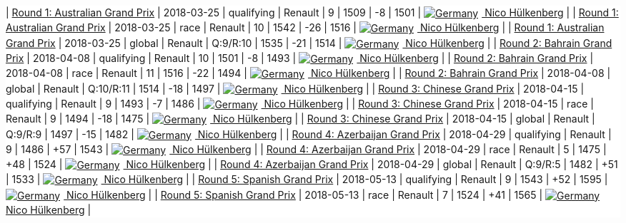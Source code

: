| [Round 1: Australian Grand Prix](../seasons/2018-season-report#round-1-australian-grand-prix) | 2018-03-25 | qualifying | Renault | 9 | 1509 | -8 | 1501 | [<img src="https://upload.wikimedia.org/wikipedia/commons/b/ba/Flag_of_Germany.svg" alt="Germany" width="20" height="auto" style="vertical-align: middle; margin-right: 5px;" onerror="this.outerHTML='🇩🇪'; this.style.marginRight='5px';"/> Nico Hülkenberg](nico-hlkenberg) |
| [Round 1: Australian Grand Prix](../seasons/2018-season-report#round-1-australian-grand-prix) | 2018-03-25 | race | Renault | 10 | 1542 | -26 | 1516 | [<img src="https://upload.wikimedia.org/wikipedia/commons/b/ba/Flag_of_Germany.svg" alt="Germany" width="20" height="auto" style="vertical-align: middle; margin-right: 5px;" onerror="this.outerHTML='🇩🇪'; this.style.marginRight='5px';"/> Nico Hülkenberg](nico-hlkenberg) |
| [Round 1: Australian Grand Prix](../seasons/2018-season-report#round-1-australian-grand-prix) | 2018-03-25 | global | Renault | Q:9/R:10 | 1535 | -21 | 1514 | [<img src="https://upload.wikimedia.org/wikipedia/commons/b/ba/Flag_of_Germany.svg" alt="Germany" width="20" height="auto" style="vertical-align: middle; margin-right: 5px;" onerror="this.outerHTML='🇩🇪'; this.style.marginRight='5px';"/> Nico Hülkenberg](nico-hlkenberg) |
| [Round 2: Bahrain Grand Prix](../seasons/2018-season-report#round-2-bahrain-grand-prix) | 2018-04-08 | qualifying | Renault | 10 | 1501 | -8 | 1493 | [<img src="https://upload.wikimedia.org/wikipedia/commons/b/ba/Flag_of_Germany.svg" alt="Germany" width="20" height="auto" style="vertical-align: middle; margin-right: 5px;" onerror="this.outerHTML='🇩🇪'; this.style.marginRight='5px';"/> Nico Hülkenberg](nico-hlkenberg) |
| [Round 2: Bahrain Grand Prix](../seasons/2018-season-report#round-2-bahrain-grand-prix) | 2018-04-08 | race | Renault | 11 | 1516 | -22 | 1494 | [<img src="https://upload.wikimedia.org/wikipedia/commons/b/ba/Flag_of_Germany.svg" alt="Germany" width="20" height="auto" style="vertical-align: middle; margin-right: 5px;" onerror="this.outerHTML='🇩🇪'; this.style.marginRight='5px';"/> Nico Hülkenberg](nico-hlkenberg) |
| [Round 2: Bahrain Grand Prix](../seasons/2018-season-report#round-2-bahrain-grand-prix) | 2018-04-08 | global | Renault | Q:10/R:11 | 1514 | -18 | 1497 | [<img src="https://upload.wikimedia.org/wikipedia/commons/b/ba/Flag_of_Germany.svg" alt="Germany" width="20" height="auto" style="vertical-align: middle; margin-right: 5px;" onerror="this.outerHTML='🇩🇪'; this.style.marginRight='5px';"/> Nico Hülkenberg](nico-hlkenberg) |
| [Round 3: Chinese Grand Prix](../seasons/2018-season-report#round-3-chinese-grand-prix) | 2018-04-15 | qualifying | Renault | 9 | 1493 | -7 | 1486 | [<img src="https://upload.wikimedia.org/wikipedia/commons/b/ba/Flag_of_Germany.svg" alt="Germany" width="20" height="auto" style="vertical-align: middle; margin-right: 5px;" onerror="this.outerHTML='🇩🇪'; this.style.marginRight='5px';"/> Nico Hülkenberg](nico-hlkenberg) |
| [Round 3: Chinese Grand Prix](../seasons/2018-season-report#round-3-chinese-grand-prix) | 2018-04-15 | race | Renault | 9 | 1494 | -18 | 1475 | [<img src="https://upload.wikimedia.org/wikipedia/commons/b/ba/Flag_of_Germany.svg" alt="Germany" width="20" height="auto" style="vertical-align: middle; margin-right: 5px;" onerror="this.outerHTML='🇩🇪'; this.style.marginRight='5px';"/> Nico Hülkenberg](nico-hlkenberg) |
| [Round 3: Chinese Grand Prix](../seasons/2018-season-report#round-3-chinese-grand-prix) | 2018-04-15 | global | Renault | Q:9/R:9 | 1497 | -15 | 1482 | [<img src="https://upload.wikimedia.org/wikipedia/commons/b/ba/Flag_of_Germany.svg" alt="Germany" width="20" height="auto" style="vertical-align: middle; margin-right: 5px;" onerror="this.outerHTML='🇩🇪'; this.style.marginRight='5px';"/> Nico Hülkenberg](nico-hlkenberg) |
| [Round 4: Azerbaijan Grand Prix](../seasons/2018-season-report#round-4-azerbaijan-grand-prix) | 2018-04-29 | qualifying | Renault | 9 | 1486 | +57 | 1543 | [<img src="https://upload.wikimedia.org/wikipedia/commons/b/ba/Flag_of_Germany.svg" alt="Germany" width="20" height="auto" style="vertical-align: middle; margin-right: 5px;" onerror="this.outerHTML='🇩🇪'; this.style.marginRight='5px';"/> Nico Hülkenberg](nico-hlkenberg) |
| [Round 4: Azerbaijan Grand Prix](../seasons/2018-season-report#round-4-azerbaijan-grand-prix) | 2018-04-29 | race | Renault | 5 | 1475 | +48 | 1524 | [<img src="https://upload.wikimedia.org/wikipedia/commons/b/ba/Flag_of_Germany.svg" alt="Germany" width="20" height="auto" style="vertical-align: middle; margin-right: 5px;" onerror="this.outerHTML='🇩🇪'; this.style.marginRight='5px';"/> Nico Hülkenberg](nico-hlkenberg) |
| [Round 4: Azerbaijan Grand Prix](../seasons/2018-season-report#round-4-azerbaijan-grand-prix) | 2018-04-29 | global | Renault | Q:9/R:5 | 1482 | +51 | 1533 | [<img src="https://upload.wikimedia.org/wikipedia/commons/b/ba/Flag_of_Germany.svg" alt="Germany" width="20" height="auto" style="vertical-align: middle; margin-right: 5px;" onerror="this.outerHTML='🇩🇪'; this.style.marginRight='5px';"/> Nico Hülkenberg](nico-hlkenberg) |
| [Round 5: Spanish Grand Prix](../seasons/2018-season-report#round-5-spanish-grand-prix) | 2018-05-13 | qualifying | Renault | 9 | 1543 | +52 | 1595 | [<img src="https://upload.wikimedia.org/wikipedia/commons/b/ba/Flag_of_Germany.svg" alt="Germany" width="20" height="auto" style="vertical-align: middle; margin-right: 5px;" onerror="this.outerHTML='🇩🇪'; this.style.marginRight='5px';"/> Nico Hülkenberg](nico-hlkenberg) |
| [Round 5: Spanish Grand Prix](../seasons/2018-season-report#round-5-spanish-grand-prix) | 2018-05-13 | race | Renault | 7 | 1524 | +41 | 1565 | [<img src="https://upload.wikimedia.org/wikipedia/commons/b/ba/Flag_of_Germany.svg" alt="Germany" width="20" height="auto" style="vertical-align: middle; margin-right: 5px;" onerror="this.outerHTML='🇩🇪'; this.style.marginRight='5px';"/> Nico Hülkenberg](nico-hlkenberg) |